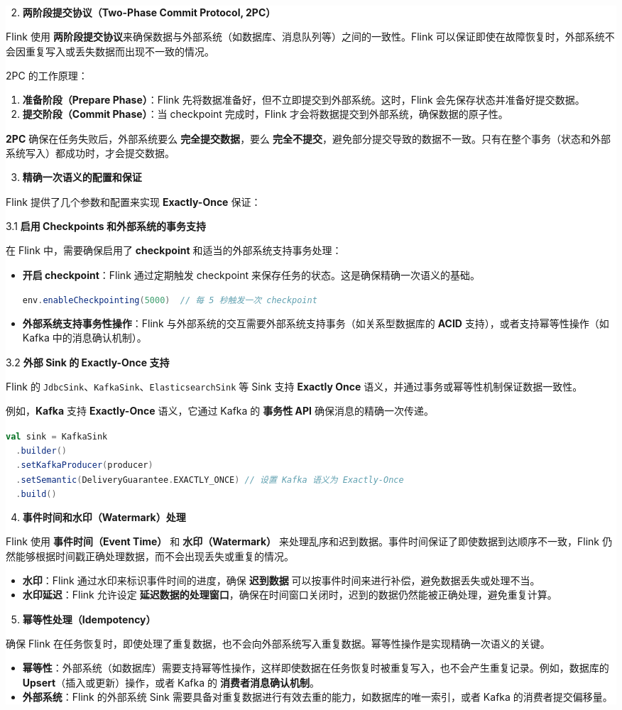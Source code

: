 
2. **两阶段提交协议（Two-Phase Commit Protocol, 2PC）**

Flink 使用 **两阶段提交协议**来确保数据与外部系统（如数据库、消息队列等）之间的一致性。Flink 可以保证即使在故障恢复时，外部系统不会因重复写入或丢失数据而出现不一致的情况。

2PC 的工作原理：

1. **准备阶段（Prepare Phase）**：Flink 先将数据准备好，但不立即提交到外部系统。这时，Flink 会先保存状态并准备好提交数据。
2. **提交阶段（Commit Phase）**：当 checkpoint 完成时，Flink 才会将数据提交到外部系统，确保数据的原子性。

**2PC** 确保在任务失败后，外部系统要么 **完全提交数据**，要么 **完全不提交**，避免部分提交导致的数据不一致。只有在整个事务（状态和外部系统写入）都成功时，才会提交数据。



3. **精确一次语义的配置和保证**

Flink 提供了几个参数和配置来实现 **Exactly-Once** 保证：

3.1 **启用 Checkpoints 和外部系统的事务支持**

在 Flink 中，需要确保启用了 **checkpoint** 和适当的外部系统支持事务处理：

- **开启 checkpoint**：Flink 通过定期触发 checkpoint 来保存任务的状态。这是确保精确一次语义的基础。

  ```scala
  env.enableCheckpointing(5000)  // 每 5 秒触发一次 checkpoint
  ```

- **外部系统支持事务性操作**：Flink 与外部系统的交互需要外部系统支持事务（如关系型数据库的 **ACID** 支持），或者支持幂等性操作（如 Kafka 中的消息确认机制）。

3.2 **外部 Sink 的 Exactly-Once 支持**

Flink 的 `JdbcSink`、`KafkaSink`、`ElasticsearchSink` 等 Sink 支持 **Exactly Once** 语义，并通过事务或幂等性机制保证数据一致性。

例如，**Kafka** 支持 **Exactly-Once** 语义，它通过 Kafka 的 **事务性 API** 确保消息的精确一次传递。

```scala
val sink = KafkaSink
  .builder()
  .setKafkaProducer(producer)
  .setSemantic(DeliveryGuarantee.EXACTLY_ONCE) // 设置 Kafka 语义为 Exactly-Once
  .build()
```



4. **事件时间和水印（Watermark）处理**

Flink 使用 **事件时间（Event Time）** 和 **水印（Watermark）** 来处理乱序和迟到数据。事件时间保证了即使数据到达顺序不一致，Flink 仍然能够根据时间戳正确处理数据，而不会出现丢失或重复的情况。

- **水印**：Flink 通过水印来标识事件时间的进度，确保 **迟到数据** 可以按事件时间来进行补偿，避免数据丢失或处理不当。
- **水印延迟**：Flink 允许设定 **延迟数据的处理窗口**，确保在时间窗口关闭时，迟到的数据仍然能被正确处理，避免重复计算。



5. **幂等性处理（Idempotency）**

确保 Flink 在任务恢复时，即使处理了重复数据，也不会向外部系统写入重复数据。幂等性操作是实现精确一次语义的关键。

- **幂等性**：外部系统（如数据库）需要支持幂等性操作，这样即使数据在任务恢复时被重复写入，也不会产生重复记录。例如，数据库的 **Upsert**（插入或更新）操作，或者 Kafka 的 **消费者消息确认机制**。
- **外部系统**：Flink 的外部系统 Sink 需要具备对重复数据进行有效去重的能力，如数据库的唯一索引，或者 Kafka 的消费者提交偏移量。
